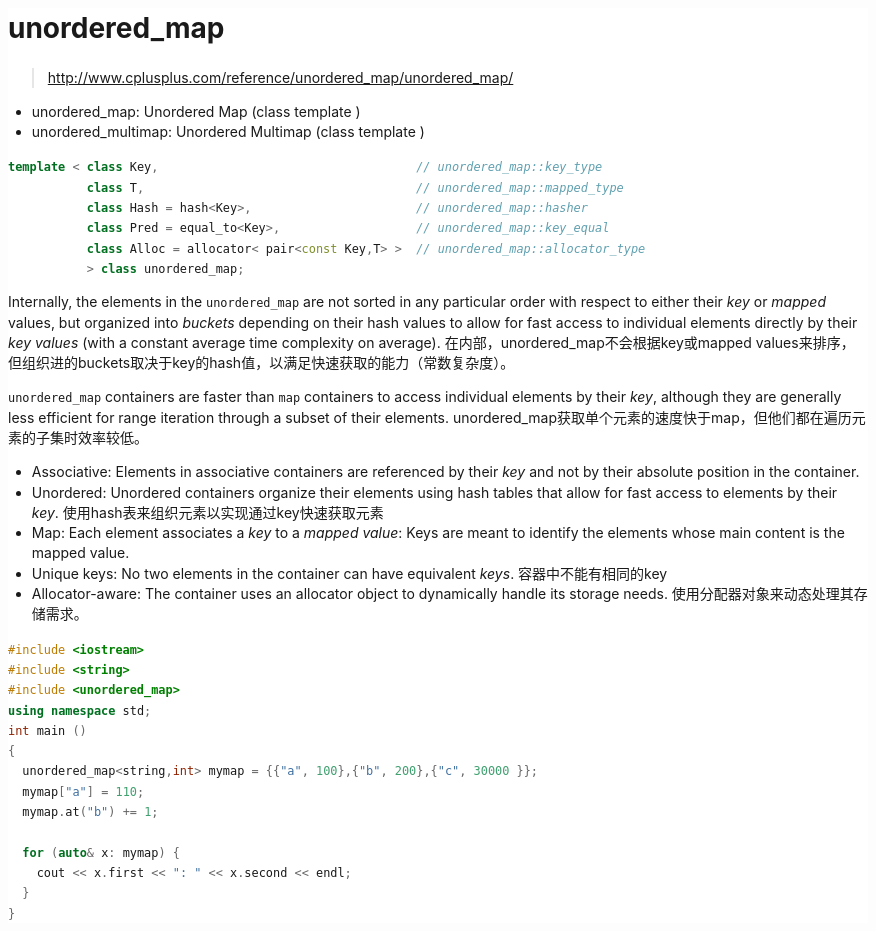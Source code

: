 

# unordered_map

> http://www.cplusplus.com/reference/unordered_map/unordered_map/

- unordered_map: Unordered Map (class template )
- unordered_multimap: Unordered Multimap (class template )

```cpp
template < class Key,                                    // unordered_map::key_type
           class T,                                      // unordered_map::mapped_type
           class Hash = hash<Key>,                       // unordered_map::hasher
           class Pred = equal_to<Key>,                   // unordered_map::key_equal
           class Alloc = allocator< pair<const Key,T> >  // unordered_map::allocator_type
           > class unordered_map;
```

Internally, the elements in the `unordered_map` are not sorted in any particular order with respect to either their *key* or *mapped* values, but organized into *buckets* depending on their hash values to allow for fast access to individual elements directly by their *key values* (with a constant average time complexity on average). 在内部，unordered_map不会根据key或mapped values来排序，但组织进的buckets取决于key的hash值，以满足快速获取的能力（常数复杂度）。

`unordered_map` containers are faster than `map` containers to access individual elements by their *key*, although they are generally less efficient for range iteration through a subset of their elements. unordered_map获取单个元素的速度快于map，但他们都在遍历元素的子集时效率较低。

- Associative: Elements in associative containers are referenced by their *key* and not by their absolute position in the container.
- Unordered: Unordered containers organize their elements using hash tables that allow for fast access to elements by their *key*. 使用hash表来组织元素以实现通过key快速获取元素
- Map: Each element associates a *key* to a *mapped value*: Keys are meant to identify the elements whose main content is the mapped value. 
- Unique keys: No two elements in the container can have equivalent *keys*. 容器中不能有相同的key
- Allocator-aware: The container uses an allocator object to dynamically handle its storage needs. 使用分配器对象来动态处理其存储需求。



```cpp
#include <iostream>
#include <string>
#include <unordered_map>
using namespace std;
int main ()
{
  unordered_map<string,int> mymap = {{"a", 100},{"b", 200},{"c", 30000 }};
  mymap["a"] = 110;
  mymap.at("b") += 1;

  for (auto& x: mymap) {
    cout << x.first << ": " << x.second << endl;
  }
}
```

